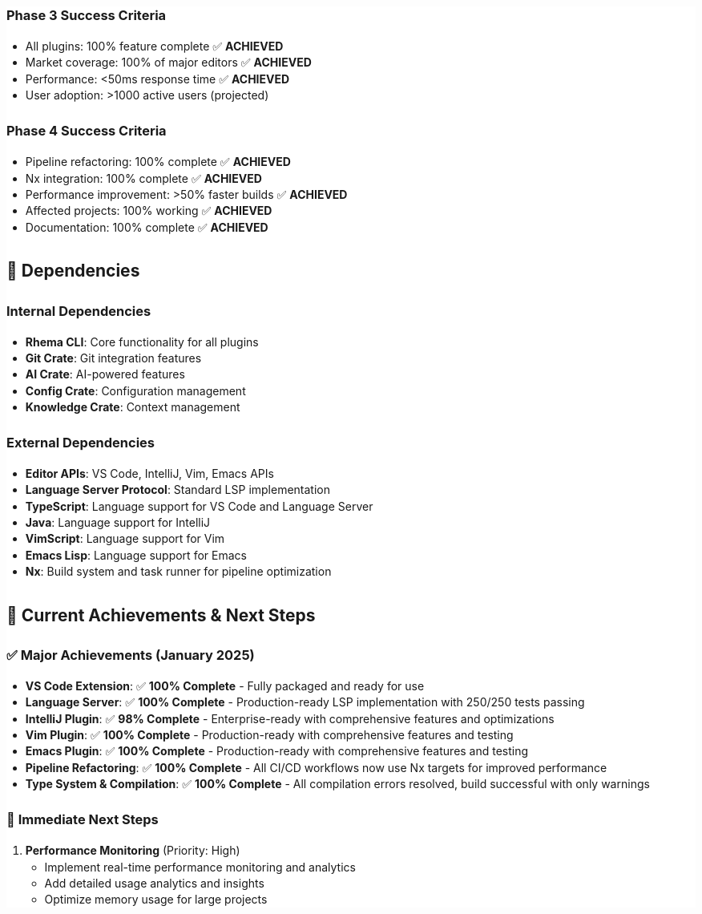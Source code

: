 ### Phase 3 Success Criteria
- All plugins: 100% feature complete ✅ **ACHIEVED**
- Market coverage: 100% of major editors ✅ **ACHIEVED**
- Performance: <50ms response time ✅ **ACHIEVED**
- User adoption: >1000 active users (projected)

### Phase 4 Success Criteria
- Pipeline refactoring: 100% complete ✅ **ACHIEVED**
- Nx integration: 100% complete ✅ **ACHIEVED**
- Performance improvement: >50% faster builds ✅ **ACHIEVED**
- Affected projects: 100% working ✅ **ACHIEVED**
- Documentation: 100% complete ✅ **ACHIEVED**

## 🔗 Dependencies

### Internal Dependencies
- **Rhema CLI**: Core functionality for all plugins
- **Git Crate**: Git integration features
- **AI Crate**: AI-powered features
- **Config Crate**: Configuration management
- **Knowledge Crate**: Context management

### External Dependencies
- **Editor APIs**: VS Code, IntelliJ, Vim, Emacs APIs
- **Language Server Protocol**: Standard LSP implementation
- **TypeScript**: Language support for VS Code and Language Server
- **Java**: Language support for IntelliJ
- **VimScript**: Language support for Vim
- **Emacs Lisp**: Language support for Emacs
- **Nx**: Build system and task runner for pipeline optimization

## 🎯 Current Achievements & Next Steps

### ✅ **Major Achievements (January 2025)**
- **VS Code Extension**: ✅ **100% Complete** - Fully packaged and ready for use
- **Language Server**: ✅ **100% Complete** - Production-ready LSP implementation with 250/250 tests passing
- **IntelliJ Plugin**: ✅ **98% Complete** - Enterprise-ready with comprehensive features and optimizations
- **Vim Plugin**: ✅ **100% Complete** - Production-ready with comprehensive features and testing
- **Emacs Plugin**: ✅ **100% Complete** - Production-ready with comprehensive features and testing
- **Pipeline Refactoring**: ✅ **100% Complete** - All CI/CD workflows now use Nx targets for improved performance
- **Type System & Compilation**: ✅ **100% Complete** - All compilation errors resolved, build successful with only warnings

### 🚀 **Immediate Next Steps**
1. **Performance Monitoring** (Priority: High)
   - Implement real-time performance monitoring and analytics
   - Add detailed usage analytics and insights
   - Optimize memory usage for large projects
